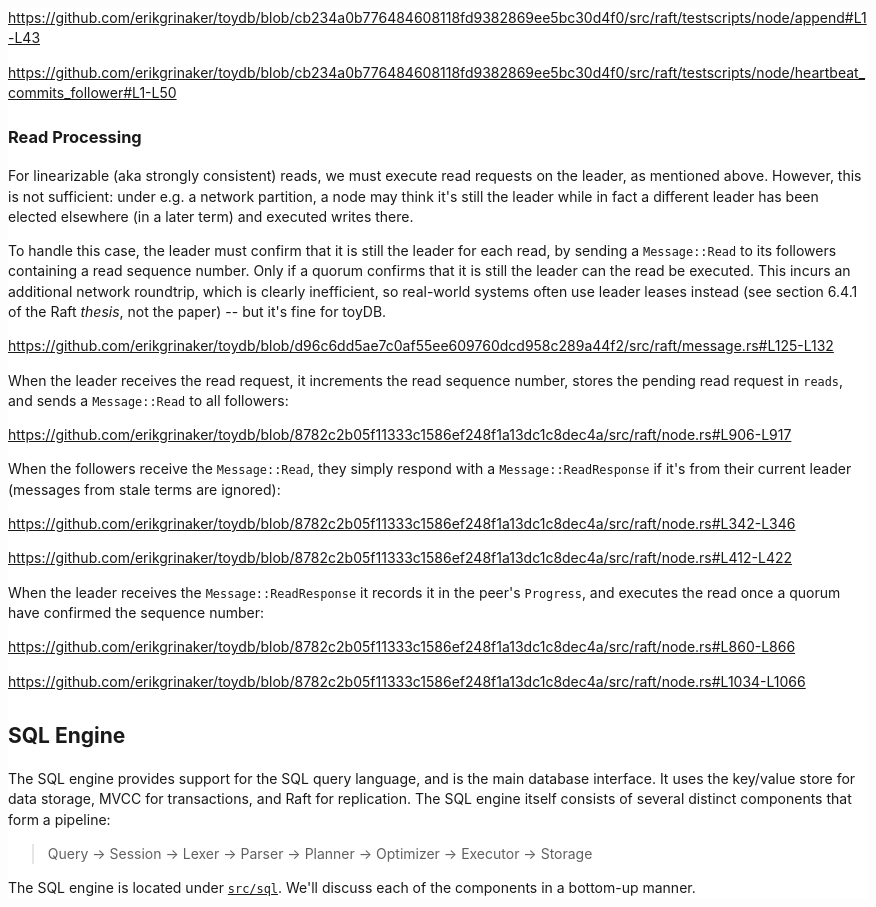 https://github.com/erikgrinaker/toydb/blob/cb234a0b776484608118fd9382869ee5bc30d4f0/src/raft/testscripts/node/append#L1-L43

https://github.com/erikgrinaker/toydb/blob/cb234a0b776484608118fd9382869ee5bc30d4f0/src/raft/testscripts/node/heartbeat_commits_follower#L1-L50

### Read Processing

For linearizable (aka strongly consistent) reads, we must execute read requests on the leader, as
mentioned above. However, this is not sufficient: under e.g. a network partition, a node may think
it's still the leader while in fact a different leader has been elected elsewhere (in a later term)
and executed writes there.

To handle this case, the leader must confirm that it is still the leader for each read, by sending a
`Message::Read` to its followers containing a read sequence number. Only if a quorum confirms that
it is still the leader can the read be executed. This incurs an additional network roundtrip, which
is clearly inefficient, so real-world systems often use leader leases instead (see section 6.4.1 of
the Raft _thesis_, not the paper) -- but it's fine for toyDB.

https://github.com/erikgrinaker/toydb/blob/d96c6dd5ae7c0af55ee609760dcd958c289a44f2/src/raft/message.rs#L125-L132

When the leader receives the read request, it increments the read sequence number, stores the
pending read request in `reads`, and sends a `Message::Read` to all followers:

https://github.com/erikgrinaker/toydb/blob/8782c2b05f11333c1586ef248f1a13dc1c8dec4a/src/raft/node.rs#L906-L917

When the followers receive the `Message::Read`, they simply respond with a `Message::ReadResponse`
if it's from their current leader (messages from stale terms are ignored):

https://github.com/erikgrinaker/toydb/blob/8782c2b05f11333c1586ef248f1a13dc1c8dec4a/src/raft/node.rs#L342-L346

https://github.com/erikgrinaker/toydb/blob/8782c2b05f11333c1586ef248f1a13dc1c8dec4a/src/raft/node.rs#L412-L422

When the leader receives the `Message::ReadResponse` it records it in the peer's `Progress`, and
executes the read once a quorum have confirmed the sequence number:

https://github.com/erikgrinaker/toydb/blob/8782c2b05f11333c1586ef248f1a13dc1c8dec4a/src/raft/node.rs#L860-L866

https://github.com/erikgrinaker/toydb/blob/8782c2b05f11333c1586ef248f1a13dc1c8dec4a/src/raft/node.rs#L1034-L1066


## SQL Engine

The SQL engine provides support for the SQL query language, and is the main database interface. It
uses the key/value store for data storage, MVCC for transactions, and Raft for replication. The SQL
engine itself consists of several distinct components that form a pipeline:

> Query → Session → Lexer → Parser → Planner → Optimizer → Executor → Storage

The SQL engine is located under [`src/sql`](https://github.com/erikgrinaker/toydb/tree/b2fe7b76ee634ca6ad31616becabfddb1c03d34b/src/sql).
We'll discuss each of the components in a bottom-up manner.
